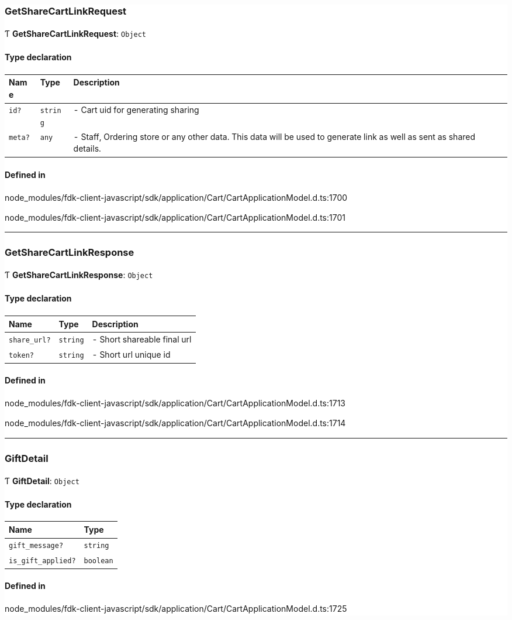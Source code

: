 ### GetShareCartLinkRequest

Ƭ **GetShareCartLinkRequest**: `Object`

#### Type declaration

| Name | Type | Description |
| :------ | :------ | :------ |
| `id?` | `string` | - Cart uid for generating sharing |
| `meta?` | `any` | - Staff, Ordering store or any other data. This data will be used to generate link as well as sent as shared details. |

#### Defined in

node_modules/fdk-client-javascript/sdk/application/Cart/CartApplicationModel.d.ts:1700

node_modules/fdk-client-javascript/sdk/application/Cart/CartApplicationModel.d.ts:1701

___

### GetShareCartLinkResponse

Ƭ **GetShareCartLinkResponse**: `Object`

#### Type declaration

| Name | Type | Description |
| :------ | :------ | :------ |
| `share_url?` | `string` | - Short shareable final url |
| `token?` | `string` | - Short url unique id |

#### Defined in

node_modules/fdk-client-javascript/sdk/application/Cart/CartApplicationModel.d.ts:1713

node_modules/fdk-client-javascript/sdk/application/Cart/CartApplicationModel.d.ts:1714

___

### GiftDetail

Ƭ **GiftDetail**: `Object`

#### Type declaration

| Name | Type |
| :------ | :------ |
| `gift_message?` | `string` |
| `is_gift_applied?` | `boolean` |

#### Defined in

node_modules/fdk-client-javascript/sdk/application/Cart/CartApplicationModel.d.ts:1725
